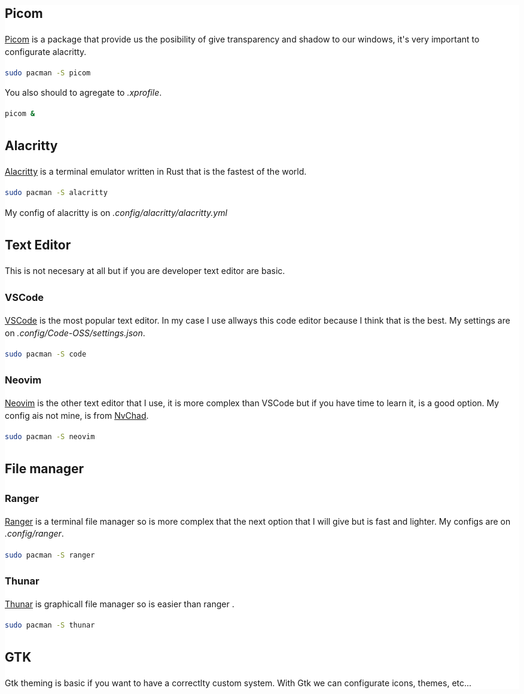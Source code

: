 ## Picom
[Picom](https://wiki.archlinux.org/title/picom) is a package that provide us the posibility of give transparency and shadow to our windows, it's very important to configurate alacritty.
```bash
sudo pacman -S picom
```
You also should to agregate to *.xprofile*.
```bash
picom &
```
## Alacritty 
[Alacritty](https://wiki.archlinux.org/title/Alacritty) is a terminal emulator written in Rust that is the fastest of the world.
```bash
sudo pacman -S alacritty
```
My config of alacritty is on *.config/alacritty/alacritty.yml*

## Text Editor
This is not necesary at all but if you are developer text editor are basic.

### VSCode
[VSCode](https://wiki.archlinux.org/title/Visual_Studio_Code) is the most popular text editor. In my case I use allways this code editor because I think that is the best. My settings are on *.config/Code-OSS/settings.json*.
```bash
sudo pacman -S code
```
### Neovim
[Neovim](https://wiki.archlinux.org/title/Neovim) is the other text editor that I use, it is more complex than VSCode but if you have time to learn it, is a good option. My config ais not mine, is from [NvChad](https://nvchad.com/).
```bash
sudo pacman -S neovim
```

## File manager

### Ranger
[Ranger](https://wiki.archlinux.org/title/Ranger) is a terminal file manager so is more complex that the next option that I will give but is fast and lighter. My configs are on *.config/ranger*.
```bash
sudo pacman -S ranger
```
### Thunar
[Thunar](https://wiki.archlinux.org/title/Thunar) is graphicall file manager so is easier than ranger .
```bash
sudo pacman -S thunar
```
## GTK
Gtk theming is basic if you want to have a correctlty custom system. With Gtk we can configurate icons, themes, etc...
